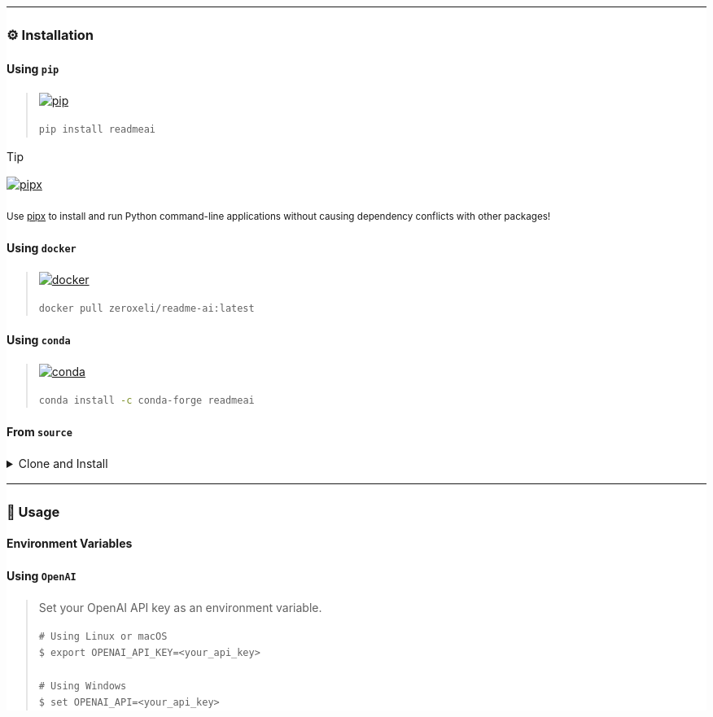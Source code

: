 

---

### ⚙️ Installation

#### Using `pip`

> [![pip](https://img.shields.io/badge/PyPI-3775A9.svg?style=flat&logo=PyPI&logoColor=white)](https://pypi.org/project/readmeai/)
>
> ```sh
> pip install readmeai
> ```

> [!TIP]
>
> [![pipx](https://img.shields.io/badge/pipx-2CFFAA.svg?style=flat&logo=pipx&logoColor=black)](https://pipxproject.github.io/pipx/installation/)
>
> <sub>Use [pipx](https://pipx.pypa.io/stable/installation/) to install and run Python command-line applications without causing dependency conflicts with other packages!</sub>


#### Using `docker`

> [![docker](https://img.shields.io/badge/Docker-2496ED.svg?style=flat&logo=Docker&logoColor=white)](https://hub.docker.com/r/zeroxeli/readme-ai)
>
> ```sh
> docker pull zeroxeli/readme-ai:latest
> ```

#### Using `conda`

> [![conda](https://img.shields.io/badge/Anaconda-44A833.svg?style=flat&logo=Anaconda&logoColor=white)](https://anaconda.org/zeroxeli/readmeai)
>
> ```sh
> conda install -c conda-forge readmeai
> ```


#### From `source`

<details closed><summary>Clone and Install</summary></details>

---

### 🤖 Usage

**Environment Variables**

#### Using `OpenAI`

> Set your OpenAI API key as an environment variable.
> ```console
> # Using Linux or macOS
> $ export OPENAI_API_KEY=<your_api_key>
>
> # Using Windows
> $ set OPENAI_API=<your_api_key>
> ```


[0]: https://github.com/eli64s/readme-ai?tab=readme-ov-file#badges "see below"
[0]: https://github.com/eli64s/readme-ai/blob/main/CHANGELOG.md "📒 Changelog"
[1]: https://github.com/eli64s/readme-ai/blob/main/CONTRIBUTING.md "🔰 Contributing Guide"
[2]: https://github.com/eli64s/readme-ai/discussions "👋 Start a Discussion"
[3]: https://github.com/eli64s/readme-ai/issues "🐛 Open an Issue"
[4]: https://github.com/eli64s/readme-ai/blob/main/LICENSE "🎗 License"